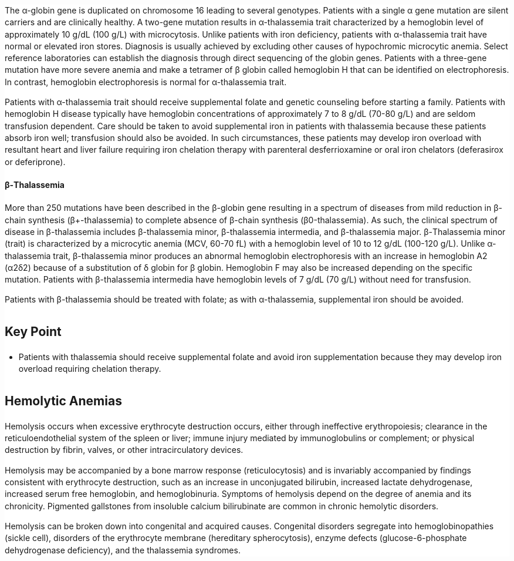 The α-globin gene is duplicated on chromosome 16 leading to several genotypes. Patients with a single α gene mutation are silent carriers and are clinically healthy. A two-gene mutation results in α-thalassemia trait characterized by a hemoglobin level of approximately 10 g/dL (100 g/L) with microcytosis. Unlike patients with iron deficiency, patients with α-thalassemia trait have normal or elevated iron stores. Diagnosis is usually achieved by excluding other causes of hypochromic microcytic anemia. Select reference laboratories can establish the diagnosis through direct sequencing of the globin genes. Patients with a three-gene mutation have more severe anemia and make a tetramer of β globin called hemoglobin H that can be identified on electrophoresis. In contrast, hemoglobin electrophoresis is normal for α-thalassemia trait.

Patients with α-thalassemia trait should receive supplemental folate and genetic counseling before starting a family. Patients with hemoglobin H disease typically have hemoglobin concentrations of approximately 7 to 8 g/dL (70-80 g/L) and are seldom transfusion dependent. Care should be taken to avoid supplemental iron in patients with thalassemia because these patients absorb iron well; transfusion should also be avoided. In such circumstances, these patients may develop iron overload with resultant heart and liver failure requiring iron chelation therapy with parenteral desferrioxamine or oral iron chelators (deferasirox or deferiprone).

#### β-Thalassemia

More than 250 mutations have been described in the β-globin gene resulting in a spectrum of diseases from mild reduction in β-chain synthesis (β+-thalassemia) to complete absence of β-chain synthesis (β0-thalassemia). As such, the clinical spectrum of disease in β-thalassemia includes β-thalassemia minor, β-thalassemia intermedia, and β-thalassemia major. β-Thalassemia minor (trait) is characterized by a microcytic anemia (MCV, 60-70 fL) with a hemoglobin level of 10 to 12 g/dL (100-120 g/L). Unlike α-thalassemia trait, β-thalassemia minor produces an abnormal hemoglobin electrophoresis with an increase in hemoglobin A2 (α2δ2) because of a substitution of δ globin for β globin. Hemoglobin F may also be increased depending on the specific mutation. Patients with β-thalassemia intermedia have hemoglobin levels of 7 g/dL (70 g/L) without need for transfusion.

Patients with β-thalassemia should be treated with folate; as with α-thalassemia, supplemental iron should be avoided.

## Key Point

- Patients with thalassemia should receive supplemental folate and avoid iron supplementation because they may develop iron overload requiring chelation therapy.

## Hemolytic Anemias

Hemolysis occurs when excessive erythrocyte destruction occurs, either through ineffective erythropoiesis; clearance in the reticuloendothelial system of the spleen or liver; immune injury mediated by immunoglobulins or complement; or physical destruction by fibrin, valves, or other intracirculatory devices.

Hemolysis may be accompanied by a bone marrow response (reticulocytosis) and is invariably accompanied by findings consistent with erythrocyte destruction, such as an increase in unconjugated bilirubin, increased lactate dehydrogenase, increased serum free hemoglobin, and hemoglobinuria. Symptoms of hemolysis depend on the degree of anemia and its chronicity. Pigmented gallstones from insoluble calcium bilirubinate are common in chronic hemolytic disorders.

Hemolysis can be broken down into congenital and acquired causes. Congenital disorders segregate into hemoglobinopathies (sickle cell), disorders of the erythrocyte membrane (hereditary spherocytosis), enzyme defects (glucose-6-phosphate dehydrogenase deficiency), and the thalassemia syndromes.
